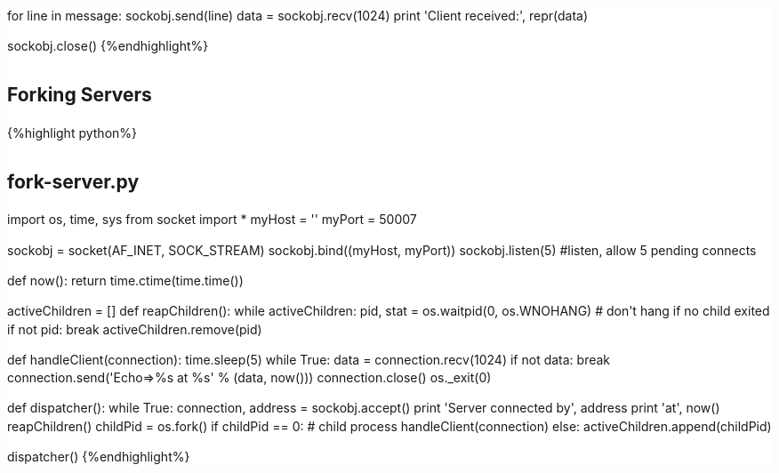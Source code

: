 
for line in message:
	sockobj.send(line)
	data = sockobj.recv(1024)
	print 'Client received:', repr(data)

sockobj.close()
{%endhighlight%}

## Forking Servers

{%highlight python%}

## fork-server.py

import os, time, sys
from socket import *
myHost = ''
myPort = 50007

sockobj = socket(AF_INET, SOCK_STREAM)
sockobj.bind((myHost, myPort))
sockobj.listen(5)	#listen, allow 5 pending connects

def now():
	return time.ctime(time.time())

activeChildren = []
def reapChildren():
	while activeChildren:
		pid, stat = os.waitpid(0, os.WNOHANG)	# don't hang if no child exited
		if not pid: break
		activeChildren.remove(pid)

def handleClient(connection):
	time.sleep(5)
	while True:
		data = connection.recv(1024)
		if not data: break
		connection.send('Echo=>%s at %s' % (data, now()))
	connection.close()
	os._exit(0)

def dispatcher():
	while True:
		connection, address = sockobj.accept()
		print 'Server connected by', address
		print 'at', now()
		reapChildren()
		childPid = os.fork()
		if childPid == 0:	# child process
			handleClient(connection)
		else:
			activeChildren.append(childPid)
	
dispatcher()
{%endhighlight%}
